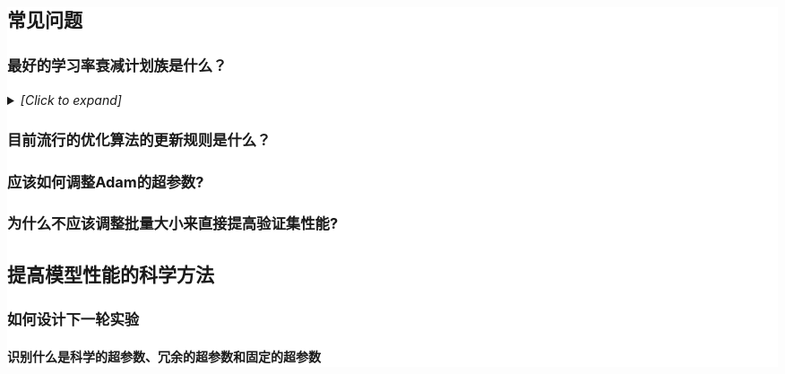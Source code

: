   

  

## 常见问题

### 最好的学习率衰减计划族是什么？

<details><summary><em>[Click to expand]</em></summary></details>



### 目前流行的优化算法的更新规则是什么？



### 应该如何调整Adam的超参数?



### 为什么不应该调整批量大小来直接提高验证集性能?





## 提高模型性能的科学方法

### 如何设计下一轮实验

#### 识别什么是科学的超参数、冗余的超参数和固定的超参数



